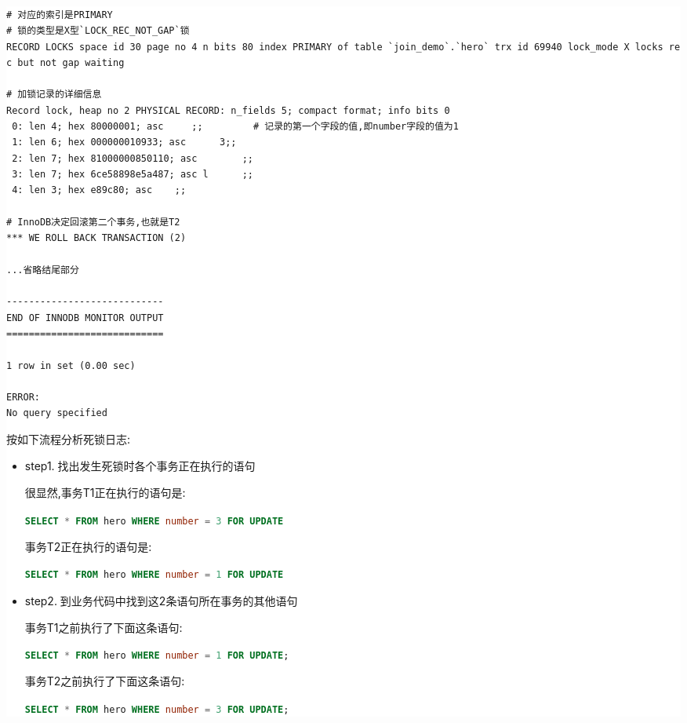 ```
# 对应的索引是PRIMARY
# 锁的类型是X型`LOCK_REC_NOT_GAP`锁
RECORD LOCKS space id 30 page no 4 n bits 80 index PRIMARY of table `join_demo`.`hero` trx id 69940 lock_mode X locks rec but not gap waiting

# 加锁记录的详细信息
Record lock, heap no 2 PHYSICAL RECORD: n_fields 5; compact format; info bits 0
 0: len 4; hex 80000001; asc     ;;         # 记录的第一个字段的值,即number字段的值为1
 1: len 6; hex 000000010933; asc      3;;
 2: len 7; hex 81000000850110; asc        ;;
 3: len 7; hex 6ce58898e5a487; asc l      ;;
 4: len 3; hex e89c80; asc    ;;

# InnoDB决定回滚第二个事务,也就是T2
*** WE ROLL BACK TRANSACTION (2)

...省略结尾部分

----------------------------
END OF INNODB MONITOR OUTPUT
============================

1 row in set (0.00 sec)

ERROR: 
No query specified
```

按如下流程分析死锁日志:

- step1. 找出发生死锁时各个事务正在执行的语句

    很显然,事务T1正在执行的语句是:
    
    ```sql
    SELECT * FROM hero WHERE number = 3 FOR UPDATE
    ```
    
    事务T2正在执行的语句是:
    
    ```sql
    SELECT * FROM hero WHERE number = 1 FOR UPDATE
    ```
  
- step2. 到业务代码中找到这2条语句所在事务的其他语句

    事务T1之前执行了下面这条语句:
    
    ```sql
    SELECT * FROM hero WHERE number = 1 FOR UPDATE;
    ```
    
    事务T2之前执行了下面这条语句:
    
    ```sql
    SELECT * FROM hero WHERE number = 3 FOR UPDATE;
    ```
  